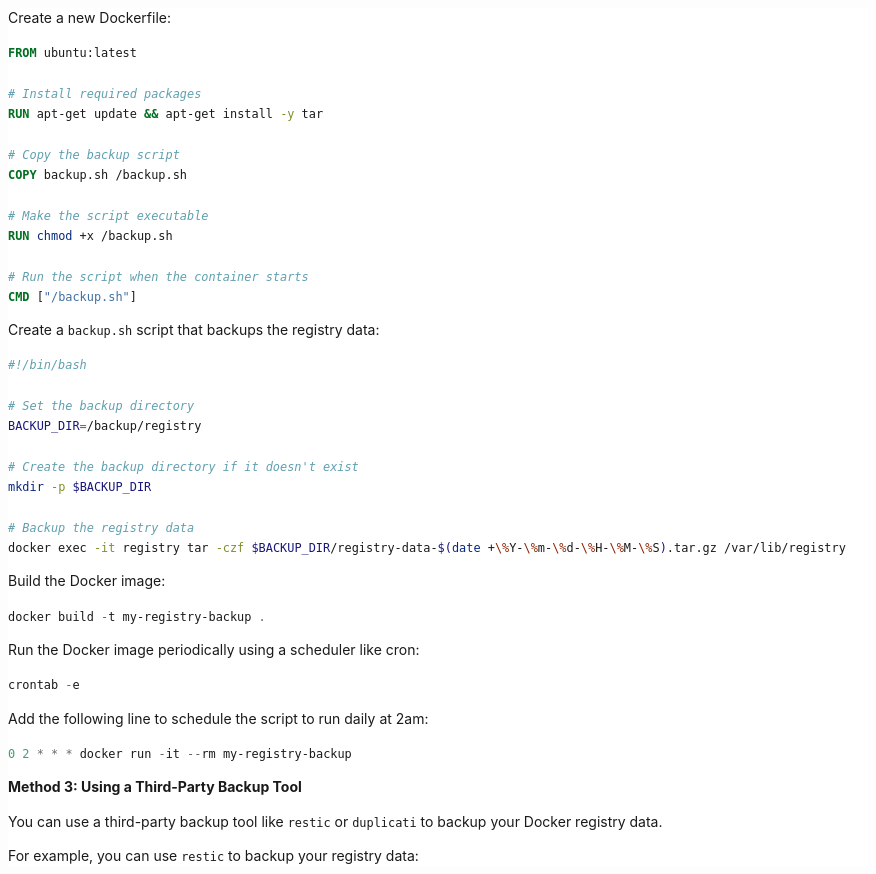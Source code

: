 Create a new Dockerfile:

```dockerfile
FROM ubuntu:latest

# Install required packages
RUN apt-get update && apt-get install -y tar

# Copy the backup script
COPY backup.sh /backup.sh

# Make the script executable
RUN chmod +x /backup.sh

# Run the script when the container starts
CMD ["/backup.sh"]
```

Create a `backup.sh` script that backups the registry data:

```bash
#!/bin/bash

# Set the backup directory
BACKUP_DIR=/backup/registry

# Create the backup directory if it doesn't exist
mkdir -p $BACKUP_DIR

# Backup the registry data
docker exec -it registry tar -czf $BACKUP_DIR/registry-data-$(date +\%Y-\%m-\%d-\%H-\%M-\%S).tar.gz /var/lib/registry
```

Build the Docker image:

```ps1
docker build -t my-registry-backup .
```

Run the Docker image periodically using a scheduler like cron:

```ps1
crontab -e
```

Add the following line to schedule the script to run daily at 2am:

```ps1
0 2 * * * docker run -it --rm my-registry-backup
```

**Method 3: Using a Third-Party Backup Tool**

You can use a third-party backup tool like `restic` or `duplicati` to backup your Docker registry data.

For example, you can use `restic` to backup your registry data:
